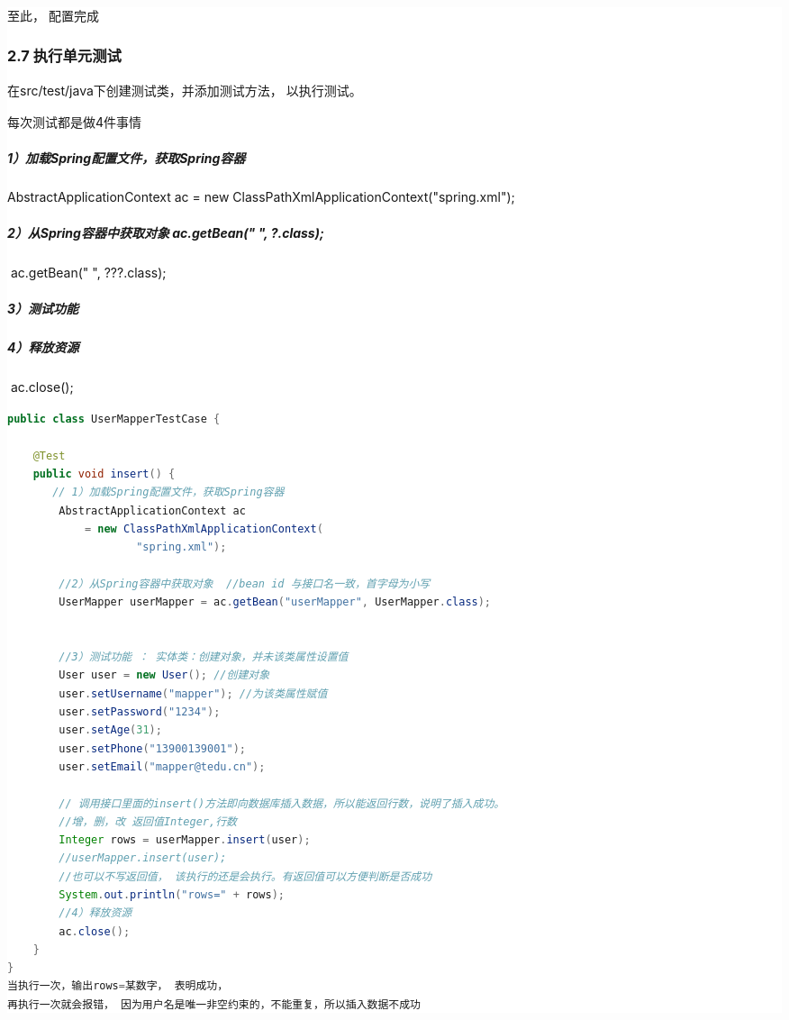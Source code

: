 至此， 配置完成

### 2.7 执行单元测试

在src/test/java下创建测试类，并添加测试方法， 以执行测试。

每次测试都是做4件事情

##### 1）加载Spring配置文件，获取Spring容器

AbstractApplicationContext ac = new ClassPathXmlApplicationContext("spring.xml");								

##### 2）从Spring容器中获取对象 ac.getBean("   ", ?.class);		

​    ac.getBean("   ",  ???.class);			

##### 3）测试功能

##### 4）释放资源

​	ac.close();

```java
public class UserMapperTestCase {

	@Test
	public void insert() {
       // 1）加载Spring配置文件，获取Spring容器
		AbstractApplicationContext ac
			= new ClassPathXmlApplicationContext(
					"spring.xml");
        
		//2）从Spring容器中获取对象  //bean id 与接口名一致，首字母为小写
		UserMapper userMapper = ac.getBean("userMapper", UserMapper.class); 
			
        
		//3）测试功能 ： 实体类：创建对象，并未该类属性设置值
		User user = new User(); //创建对象
		user.setUsername("mapper"); //为该类属性赋值
		user.setPassword("1234");
		user.setAge(31);
		user.setPhone("13900139001");
		user.setEmail("mapper@tedu.cn");
		
        // 调用接口里面的insert()方法即向数据库插入数据，所以能返回行数，说明了插入成功。
        //增，删，改 返回值Integer,行数
		Integer rows = userMapper.insert(user); 
        //userMapper.insert(user);  
        //也可以不写返回值， 该执行的还是会执行。有返回值可以方便判断是否成功
		System.out.println("rows=" + rows);
		//4）释放资源
		ac.close();
	}	
}
当执行一次，输出rows=某数字， 表明成功， 
再执行一次就会报错， 因为用户名是唯一非空约束的，不能重复，所以插入数据不成功
```

